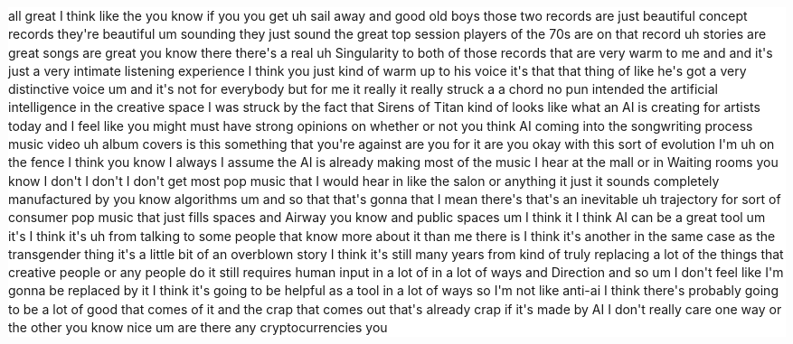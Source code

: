 all great I think like the you know if
you you get uh sail away and good old
boys those two records are just
beautiful concept records they're
beautiful
um sounding they just sound the great
top session players of the 70s are on
that record uh stories are great songs
are great you know there there's a real
uh Singularity to both of those records
that are very warm to me and and it's
just a very intimate listening
experience I think you just kind of warm
up to his voice it's that that thing of
like he's got a very distinctive voice
um and it's not for everybody but for me
it really it really struck a a chord
no pun intended the artificial
intelligence in the creative space I was
struck by the fact that Sirens of Titan
kind of looks like what an AI is
creating for artists today and I feel
like you might must have strong opinions
on whether or not you think AI coming
into the songwriting process music video
uh album covers is this something that
you're against are you for it are you
okay with this sort of evolution I'm uh
on the fence I think you know I always I
assume the AI is already making most of
the music I hear at the mall or in
Waiting rooms you know I don't I don't I
don't get most pop music that I would
hear in like the salon or anything it
just it sounds completely
manufactured by you know algorithms
um and so that that's gonna that I mean
there's that's an inevitable uh
trajectory for sort of consumer pop
music that just fills spaces and Airway
you know and public spaces
um I think it I think AI can be a great
tool
um
it's I think it's uh from talking to
some people that know more about it than
me there is I think it's another in the
same case as the transgender thing it's
a little bit of an overblown story I
think it's still many years from kind of
truly replacing a lot of the things that
creative people or any people do it
still requires human input in a lot of
in a lot of ways and Direction and so
um I don't feel like I'm gonna be
replaced by it I think it's going to be
helpful as a tool in a lot of ways so
I'm not like anti-ai I think there's
probably going to be a lot of good that
comes of it and the crap that comes out
that's already crap if it's made by AI I
don't really care one way or the other
you know nice
um are there any cryptocurrencies you